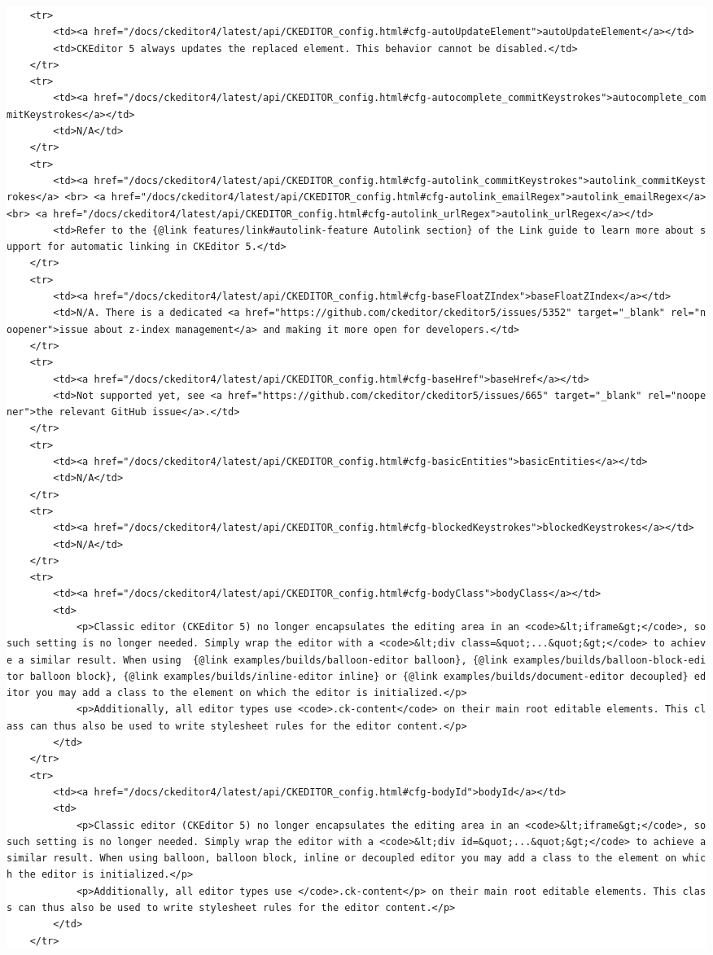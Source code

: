 		<tr>
			<td><a href="/docs/ckeditor4/latest/api/CKEDITOR_config.html#cfg-autoUpdateElement">autoUpdateElement</a></td>
			<td>CKEditor 5 always updates the replaced element. This behavior cannot be disabled.</td>
		</tr>
		<tr>
			<td><a href="/docs/ckeditor4/latest/api/CKEDITOR_config.html#cfg-autocomplete_commitKeystrokes">autocomplete_commitKeystrokes</a></td>
			<td>N/A</td>
		</tr>
		<tr>
			<td><a href="/docs/ckeditor4/latest/api/CKEDITOR_config.html#cfg-autolink_commitKeystrokes">autolink_commitKeystrokes</a> <br> <a href="/docs/ckeditor4/latest/api/CKEDITOR_config.html#cfg-autolink_emailRegex">autolink_emailRegex</a> <br> <a href="/docs/ckeditor4/latest/api/CKEDITOR_config.html#cfg-autolink_urlRegex">autolink_urlRegex</a></td>
			<td>Refer to the {@link features/link#autolink-feature Autolink section} of the Link guide to learn more about support for automatic linking in CKEditor 5.</td>
		</tr>
		<tr>
			<td><a href="/docs/ckeditor4/latest/api/CKEDITOR_config.html#cfg-baseFloatZIndex">baseFloatZIndex</a></td>
			<td>N/A. There is a dedicated <a href="https://github.com/ckeditor/ckeditor5/issues/5352" target="_blank" rel="noopener">issue about z-index management</a> and making it more open for developers.</td>
		</tr>
		<tr>
			<td><a href="/docs/ckeditor4/latest/api/CKEDITOR_config.html#cfg-baseHref">baseHref</a></td>
			<td>Not supported yet, see <a href="https://github.com/ckeditor/ckeditor5/issues/665" target="_blank" rel="noopener">the relevant GitHub issue</a>.</td>
		</tr>
		<tr>
			<td><a href="/docs/ckeditor4/latest/api/CKEDITOR_config.html#cfg-basicEntities">basicEntities</a></td>
			<td>N/A</td>
		</tr>
		<tr>
			<td><a href="/docs/ckeditor4/latest/api/CKEDITOR_config.html#cfg-blockedKeystrokes">blockedKeystrokes</a></td>
			<td>N/A</td>
		</tr>
		<tr>
			<td><a href="/docs/ckeditor4/latest/api/CKEDITOR_config.html#cfg-bodyClass">bodyClass</a></td>
			<td>
				<p>Classic editor (CKEditor 5) no longer encapsulates the editing area in an <code>&lt;iframe&gt;</code>, so such setting is no longer needed. Simply wrap the editor with a <code>&lt;div class=&quot;...&quot;&gt;</code> to achieve a similar result. When using  {@link examples/builds/balloon-editor balloon}, {@link examples/builds/balloon-block-editor balloon block}, {@link examples/builds/inline-editor inline} or {@link examples/builds/document-editor decoupled} editor you may add a class to the element on which the editor is initialized.</p>
				<p>Additionally, all editor types use <code>.ck-content</code> on their main root editable elements. This class can thus also be used to write stylesheet rules for the editor content.</p>
			</td>
		</tr>
		<tr>
			<td><a href="/docs/ckeditor4/latest/api/CKEDITOR_config.html#cfg-bodyId">bodyId</a></td>
			<td>
				<p>Classic editor (CKEditor 5) no longer encapsulates the editing area in an <code>&lt;iframe&gt;</code>, so such setting is no longer needed. Simply wrap the editor with a <code>&lt;div id=&quot;...&quot;&gt;</code> to achieve a similar result. When using balloon, balloon block, inline or decoupled editor you may add a class to the element on which the editor is initialized.</p>
				<p>Additionally, all editor types use </code>.ck-content</p> on their main root editable elements. This class can thus also be used to write stylesheet rules for the editor content.</p>
			</td>
		</tr>